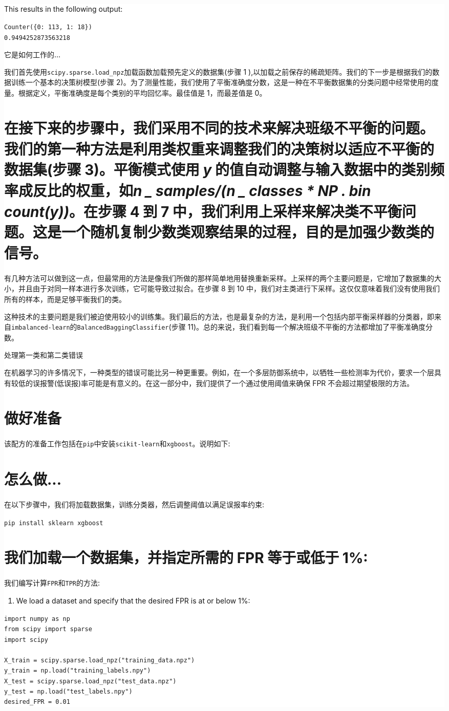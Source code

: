 This results in the following output:

```
Counter({0: 113, 1: 18})
0.9494252873563218
```

它是如何工作的…

我们首先使用`scipy.sparse.load_npz`加载函数加载预先定义的数据集(步骤 1 ),以加载之前保存的稀疏矩阵。我们的下一步是根据我们的数据训练一个基本的决策树模型(步骤 2)。为了测量性能，我们使用了平衡准确度分数，这是一种在不平衡数据集的分类问题中经常使用的度量。根据定义，平衡准确度是每个类别的平均回忆率。最佳值是 1，而最差值是 0。

<title>How it works…</title> 

# 在接下来的步骤中，我们采用不同的技术来解决班级不平衡的问题。我们的第一种方法是利用类权重来调整我们的决策树以适应不平衡的数据集(步骤 3)。平衡模式使用 *y* 的值自动调整与输入数据中的类别频率成反比的权重，如*n _ samples/(n _ classes * NP . bin count(y))*。在步骤 4 到 7 中，我们利用上采样来解决类不平衡问题。这是一个随机复制少数类观察结果的过程，目的是加强少数类的信号。

有几种方法可以做到这一点，但最常用的方法是像我们所做的那样简单地用替换重新采样。上采样的两个主要问题是，它增加了数据集的大小，并且由于对同一样本进行多次训练，它可能导致过拟合。在步骤 8 到 10 中，我们对主类进行下采样。这仅仅意味着我们没有使用我们所有的样本，而是足够平衡我们的类。

这种技术的主要问题是我们被迫使用较小的训练集。我们最后的方法，也是最复杂的方法，是利用一个包括内部平衡采样器的分类器，即来自`imbalanced-learn`的`BalancedBaggingClassifier`(步骤 11)。总的来说，我们看到每一个解决班级不平衡的方法都增加了平衡准确度分数。

处理第一类和第二类错误

在机器学习的许多情况下，一种类型的错误可能比另一种更重要。例如，在一个多层防御系统中，以牺牲一些检测率为代价，要求一个层具有较低的误报警(低误报)率可能是有意义的。在这一部分中，我们提供了一个通过使用阈值来确保 FPR 不会超过期望极限的方法。

<title>Handling type I and type II errors</title> 

# 做好准备

该配方的准备工作包括在`pip`中安装`scikit-learn`和`xgboost`。说明如下:

<title>Getting ready</title> 

# 怎么做...

在以下步骤中，我们将加载数据集，训练分类器，然后调整阈值以满足误报率约束:

```
pip install sklearn xgboost
```

<title>How to do it...</title> 

# 我们加载一个数据集，并指定所需的 FPR 等于或低于 1%:

我们编写计算`FPR`和`TPR`的方法:

1.  We load a dataset and specify that the desired FPR is at or below 1%:

```
import numpy as np
from scipy import sparse
import scipy

X_train = scipy.sparse.load_npz("training_data.npz")
y_train = np.load("training_labels.npy")
X_test = scipy.sparse.load_npz("test_data.npz")
y_test = np.load("test_labels.npy")
desired_FPR = 0.01
```
